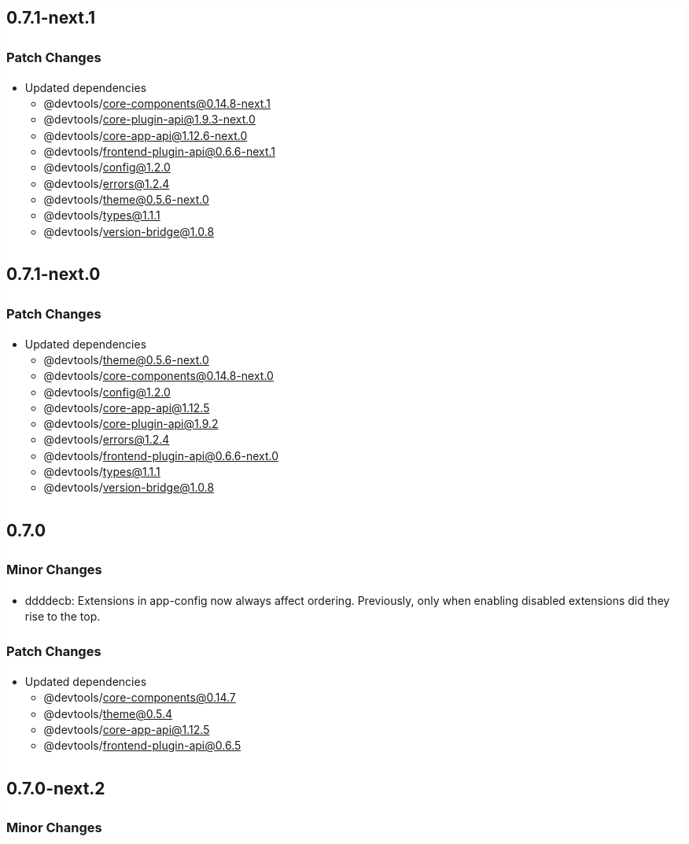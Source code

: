 ## 0.7.1-next.1

### Patch Changes

- Updated dependencies
  - @devtools/core-components@0.14.8-next.1
  - @devtools/core-plugin-api@1.9.3-next.0
  - @devtools/core-app-api@1.12.6-next.0
  - @devtools/frontend-plugin-api@0.6.6-next.1
  - @devtools/config@1.2.0
  - @devtools/errors@1.2.4
  - @devtools/theme@0.5.6-next.0
  - @devtools/types@1.1.1
  - @devtools/version-bridge@1.0.8

## 0.7.1-next.0

### Patch Changes

- Updated dependencies
  - @devtools/theme@0.5.6-next.0
  - @devtools/core-components@0.14.8-next.0
  - @devtools/config@1.2.0
  - @devtools/core-app-api@1.12.5
  - @devtools/core-plugin-api@1.9.2
  - @devtools/errors@1.2.4
  - @devtools/frontend-plugin-api@0.6.6-next.0
  - @devtools/types@1.1.1
  - @devtools/version-bridge@1.0.8

## 0.7.0

### Minor Changes

- ddddecb: Extensions in app-config now always affect ordering. Previously, only when enabling disabled extensions did they rise to the top.

### Patch Changes

- Updated dependencies
  - @devtools/core-components@0.14.7
  - @devtools/theme@0.5.4
  - @devtools/core-app-api@1.12.5
  - @devtools/frontend-plugin-api@0.6.5

## 0.7.0-next.2

### Minor Changes
